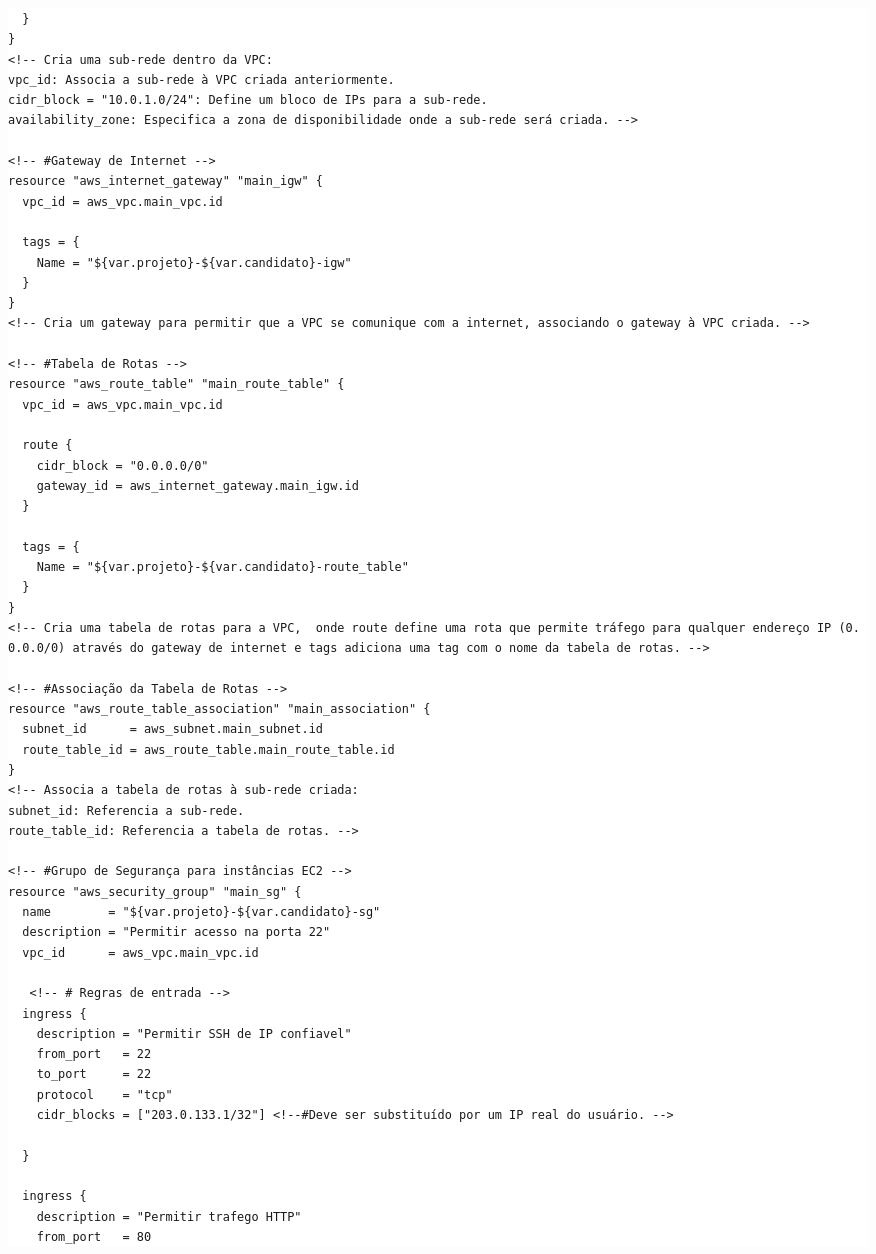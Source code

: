 ```hcl
  }
}
<!-- Cria uma sub-rede dentro da VPC:
vpc_id: Associa a sub-rede à VPC criada anteriormente.
cidr_block = "10.0.1.0/24": Define um bloco de IPs para a sub-rede.
availability_zone: Especifica a zona de disponibilidade onde a sub-rede será criada. -->

<!-- #Gateway de Internet -->
resource "aws_internet_gateway" "main_igw" {
  vpc_id = aws_vpc.main_vpc.id

  tags = {
    Name = "${var.projeto}-${var.candidato}-igw"
  }
}
<!-- Cria um gateway para permitir que a VPC se comunique com a internet, associando o gateway à VPC criada. -->

<!-- #Tabela de Rotas -->
resource "aws_route_table" "main_route_table" {
  vpc_id = aws_vpc.main_vpc.id

  route {
    cidr_block = "0.0.0.0/0"
    gateway_id = aws_internet_gateway.main_igw.id
  }

  tags = {
    Name = "${var.projeto}-${var.candidato}-route_table"
  }
}
<!-- Cria uma tabela de rotas para a VPC,  onde route define uma rota que permite tráfego para qualquer endereço IP (0.0.0.0/0) através do gateway de internet e tags adiciona uma tag com o nome da tabela de rotas. -->

<!-- #Associação da Tabela de Rotas -->
resource "aws_route_table_association" "main_association" {
  subnet_id      = aws_subnet.main_subnet.id
  route_table_id = aws_route_table.main_route_table.id
}
<!-- Associa a tabela de rotas à sub-rede criada:
subnet_id: Referencia a sub-rede.
route_table_id: Referencia a tabela de rotas. -->

<!-- #Grupo de Segurança para instâncias EC2 -->
resource "aws_security_group" "main_sg" {
  name        = "${var.projeto}-${var.candidato}-sg"
  description = "Permitir acesso na porta 22"
  vpc_id      = aws_vpc.main_vpc.id

   <!-- # Regras de entrada -->
  ingress {
    description = "Permitir SSH de IP confiavel"
    from_port   = 22
    to_port     = 22
    protocol    = "tcp"
    cidr_blocks = ["203.0.133.1/32"] <!--#Deve ser substituído por um IP real do usuário. -->

  }

  ingress {
    description = "Permitir trafego HTTP"
    from_port   = 80
```